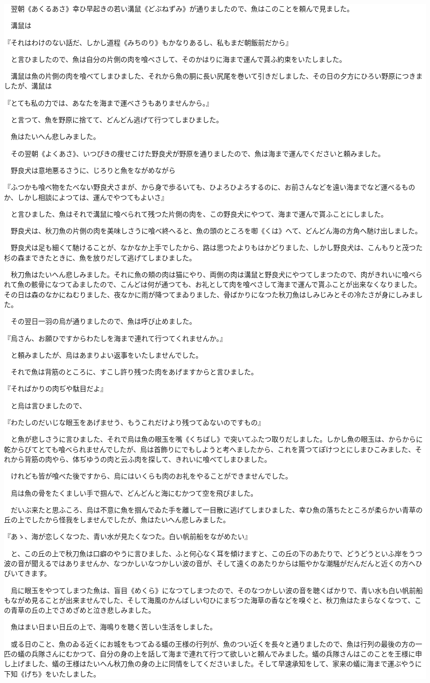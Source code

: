 　翌朝《あくるあさ》幸ひ早起きの若い溝鼠《どぶねずみ》が通りましたので、魚はこのことを頼んで見ました。

　溝鼠は

『それはわけのない話だ、しかし道程《みちのり》もかなりあるし、私もまだ朝飯前だから』

　と言ひましたので、魚は自分の片側の肉を喰べさして、そのかはりに海まで運んで貰ふ約束をいたしました。

　溝鼠は魚の片側の肉を喰べてしまひました、それから魚の胴に長い尻尾を巻いて引きだしました、その日の夕方にひろい野原につきましたが、溝鼠は

『とても私の力では、あなたを海まで運べさうもありませんから。』

　と言つて、魚を野原に捨てて、どんどん逃げて行つてしまひました。

　魚はたいへん悲しみました。

　その翌朝《よくあさ》、いつぴきの痩せこけた野良犬が野原を通りましたので、魚は海まで運んでくださいと頼みました。

　野良犬は意地悪るさうに、じろりと魚をながめながら

『ふつかも喰べ物をたべない野良犬さまが、から身で歩るいても、ひよろひよろするのに、お前さんなどを遠い海までなど運べるものか、しかし相談によつては、運んでやつてもよいさ』

　と言ひました、魚はそれで溝鼠に喰べられて残つた片側の肉を、この野良犬にやつて、海まで運んで貰ふことにしました。

　野良犬は、秋刀魚の片側の肉を美味しさうに喰べ終へると、魚の頭のところを啣《くは》へて、どんどん海の方角へ馳け出しました。

　野良犬は足も細くて馳けることが、なかなか上手でしたから、路は思つたよりもはかどりました、しかし野良犬は、こんもりと茂つた杉の森まできたときに、魚を放りだして逃げてしまひました。

　秋刀魚はたいへん悲しみました。それに魚の頬の肉は猫にやり、両側の肉は溝鼠と野良犬にやつてしまつたので、肉がきれいに喰べられて魚の骸骨になつてゐましたので、こんどは何が通つても、お礼として肉を喰べさして海まで運んで貰ふことが出来なくなりました。その日は森のなかにねむりました、夜なかに雨が降つてまゐりました、骨ばかりになつた秋刀魚はしみじみとその冷たさが身にしみました。

　その翌日一羽の烏が通りましたので、魚は呼び止めました。

『烏さん、お願ひですからわたしを海まで連れて行つてくれませんか。』

　と頼みましたが、烏はあまりよい返事をいたしませんでした。

　それで魚は背筋のところに、すこし許り残つた肉をあげますからと言ひました。

『そればかりの肉ぢや駄目だよ』

　と烏は言ひましたので、

『わたしのだいじな眼玉をあげませう、もうこれだけより残つてゐないのですもの』

　と魚が悲しさうに言ひました、それで烏は魚の眼玉を嘴《くちばし》で突いてふたつ取りだしました。しかし魚の眼玉は、からからに乾からびてとても喰べられませんでしたが、烏は首飾りにでもしようと考へましたから、これを貰つてぽけつとにしまひこみました、それから背筋の肉やら、体ぢゆうの肉と云ふ肉を探して、きれいに喰べてしまひました。

　けれども皆が喰べた後ですから、烏にはいくらも肉のお礼をやることができませんでした。

　烏は魚の骨をたくましい手で掴んで、どんどんと海にむかつて空を飛びました。

　だいぶ来たと思ふころ、烏は不意に魚を掴んでゐた手を離して一目散に逃げてしまひました、幸ひ魚の落ちたところが柔らかい青草の丘の上でしたから怪我をしませんでしたが、魚はたいへん悲しみました。

『あゝ、海が恋しくなつた、青い水が見たくなつた。白い帆前船をながめたい』

　と、この丘の上で秋刀魚は口癖のやうに言ひました、ふと何心なく耳を傾けますと、この丘の下のあたりで、どうどうといふ岸をうつ波の音が聞えるではありませんか、なつかしいなつかしい波の音が、そして遠くのあたりからは賑やかな潮騒がだんだんと近くの方へひびいてきます。

　烏に眼玉をやつてしまつた魚は、盲目《めくら》になつてしまつたので、そのなつかしい波の音を聴くばかりで、青い水も白い帆前船もながめ見ることが出来ませんでした、そして海風のかんばしい匂ひにまぢつた海草の香などを嗅ぐと、秋刀魚はたまらなくなつて、この青草の丘の上でさめざめと泣き悲しみました。

　魚はまい日まい日丘の上で、海鳴りを聴く苦しい生活をしました。

　或る日のこと、魚のゐる近くにお城をもつてゐる蟻の王様の行列が、魚のつい近くを長々と通りましたので、魚は行列の最後の方の一匹の蟻の兵隊さんにむかつて、自分の身の上を話して海まで連れて行つて欲しいと頼んでみました。蟻の兵隊さんはこのことを王様に申し上げました、蟻の王様はたいへん秋刀魚の身の上に同情をしてくださいました。そして早速承知をして、家来の蟻に海まで運ぶやうに下知《げち》をいたしました。
